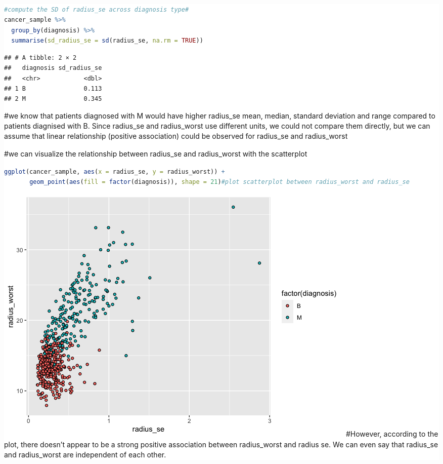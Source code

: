 ``` r
#compute the SD of radius_se across diagnosis type#
cancer_sample %>%
  group_by(diagnosis) %>%
  summarise(sd_radius_se = sd(radius_se, na.rm = TRUE))
```

    ## # A tibble: 2 × 2
    ##   diagnosis sd_radius_se
    ##   <chr>            <dbl>
    ## 1 B                0.113
    ## 2 M                0.345

\#we know that patients diagnosed with M would have higher radius\_se
mean, median, standard deviation and range compared to patients
diagnised with B. Since radius\_se and radius\_worst use different
units, we could not compare them directly, but we can assume that linear
relationship (positive association) could be observed for radius\_se and
radius\_worst

\#we can visualize the relationship between radius\_se and radius\_worst
with the scatterplot

``` r
ggplot(cancer_sample, aes(x = radius_se, y = radius_worst)) +
       geom_point(aes(fill = factor(diagnosis)), shape = 21)#plot scatterplot between radius_worst and radius_se
```

![](mini-project-2_files/figure-gfm/unnamed-chunk-9-1.png)
\#However, according to the plot, there doesn’t appear to be a strong
positive association between radius\_worst and radius se. We can even
say that radius\_se and radius\_worst are independent of each other.
